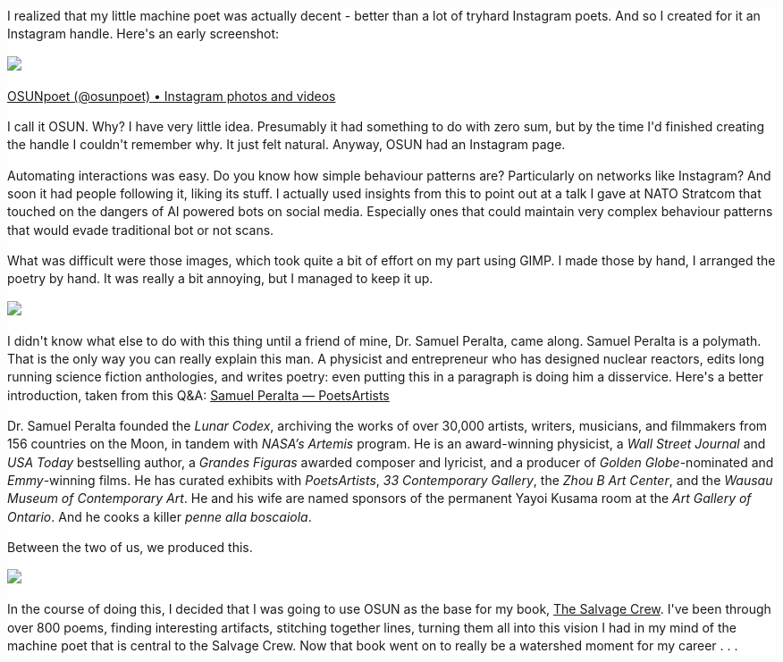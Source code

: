
I realized that my little machine poet was actually decent - better than a lot of tryhard Instagram poets. And so I created for it an Instagram handle. Here's an early screenshot:


![]({{site.baseurl}}/images/osun/osun1.png)

[OSUNpoet (@osunpoet) • Instagram photos and videos](https://www.instagram.com/osunpoet/)


I call it OSUN. Why? I have very little idea. Presumably it had something to do with zero sum, but by the time I'd finished creating the handle I couldn't remember why. It just felt natural. Anyway, OSUN had an Instagram page.

Automating interactions was easy. Do you know how simple behaviour patterns are? Particularly on networks like Instagram? And soon it had people following it, liking its stuff. I actually used insights from this to point out at a talk I gave at NATO Stratcom that touched on the dangers of AI powered bots on social media. Especially ones that could maintain very complex behaviour patterns that would evade traditional bot or not scans.

What was difficult were those images, which took quite a bit of effort on my part using GIMP. I made those by hand, I arranged the poetry by hand. It was really a bit annoying, but I managed to keep it up.


![]({{site.baseurl}}/images/osun/osun2.png)


I didn't know what else to do with this thing until a friend of mine, Dr. Samuel Peralta, came along. Samuel Peralta is a polymath. That is the only way you can really explain this man. A physicist and entrepreneur who has designed nuclear reactors, edits long running science fiction anthologies, and writes poetry: even putting this in a paragraph is doing him a disservice. Here's a better introduction, taken from this Q&A: [Samuel Peralta — PoetsArtists](https://www.poetsandartists.com/interviews/2023/4/12/samuel-peralta)


Dr. Samuel Peralta founded the _Lunar Codex_, archiving the works of over 30,000 artists, writers, musicians, and filmmakers from 156 countries on the Moon, in tandem with _NASA’s Artemis_ program. He is an award-winning physicist, a _Wall Street Journal_ and _USA Today_ bestselling author, a _Grandes Figuras_ awarded composer and lyricist, and a producer of _Golden Globe_-nominated and _Emmy_-winning films. He has curated exhibits with _PoetsArtists_, _33 Contemporary Gallery_, the _Zhou B Art Center_, and the _Wausau Museum of Contemporary Art_. He and his wife are named sponsors of the permanent Yayoi Kusama room at the _Art Gallery of Ontario_. And he cooks a killer _penne alla boscaiola_.


Between the two of us, we produced this.


![]({{site.baseurl}}/images/osun/sonnet.png)


In the course of doing this, I decided that I was going to use OSUN as the base for my book, [The Salvage Crew](https://yudhanjaya.com/writing/2020-10-salvage-crew). I've been through over 800 poems, finding interesting artifacts, stitching together lines, turning them all  into this vision I had in my mind of the machine poet that is central to the Salvage Crew.  Now that book went on to really be a watershed moment for my career . . . 

